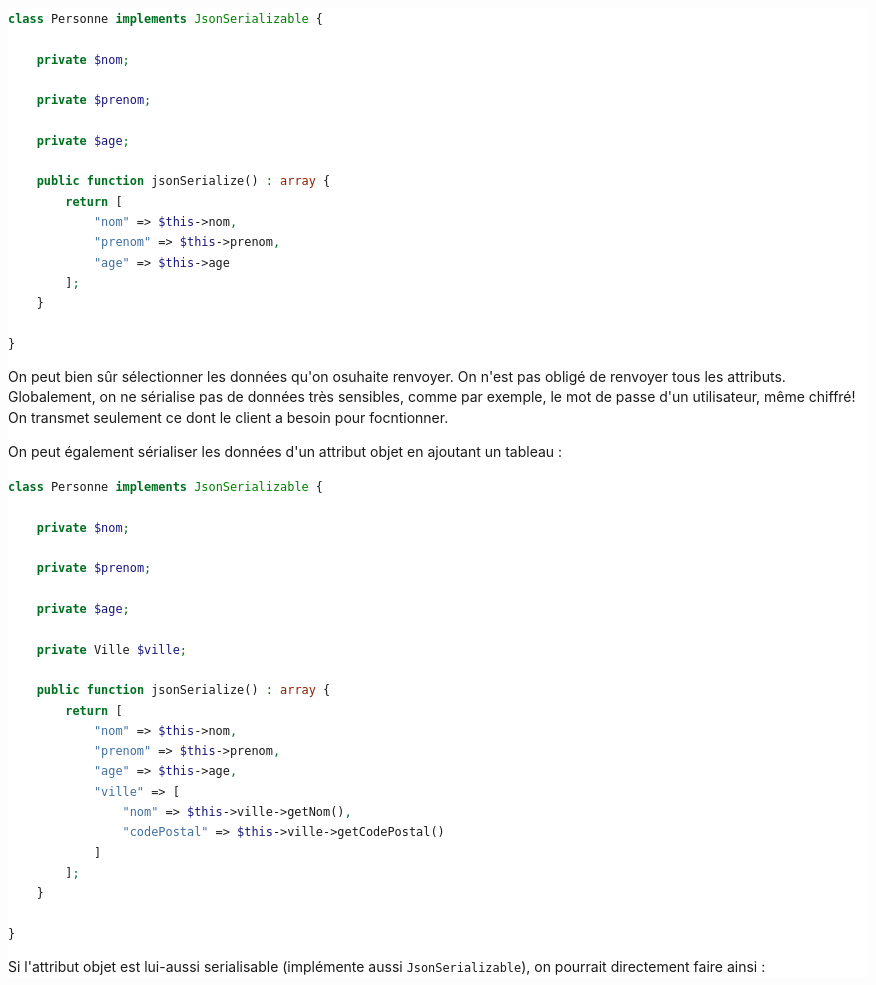 ```php
class Personne implements JsonSerializable {

    private $nom;

    private $prenom;

    private $age;

    public function jsonSerialize() : array {
        return [
            "nom" => $this->nom,
            "prenom" => $this->prenom,
            "age" => $this->age
        ];
    }

}
```

On peut bien sûr sélectionner les données qu'on osuhaite renvoyer. On n'est pas obligé de renvoyer tous les attributs. Globalement, on ne sérialise pas de données très sensibles, comme par exemple, le mot de passe d'un utilisateur, même chiffré! On transmet seulement ce dont le client a besoin pour focntionner.

On peut également sérialiser les données d'un attribut objet en ajoutant un tableau :

```php
class Personne implements JsonSerializable {

    private $nom;

    private $prenom;

    private $age;

    private Ville $ville;

    public function jsonSerialize() : array {
        return [
            "nom" => $this->nom,
            "prenom" => $this->prenom,
            "age" => $this->age,
            "ville" => [
                "nom" => $this->ville->getNom(),
                "codePostal" => $this->ville->getCodePostal()
            ]
        ];
    }

}
```

Si l'attribut objet est lui-aussi serialisable (implémente aussi `JsonSerializable`), on pourrait directement faire ainsi :
